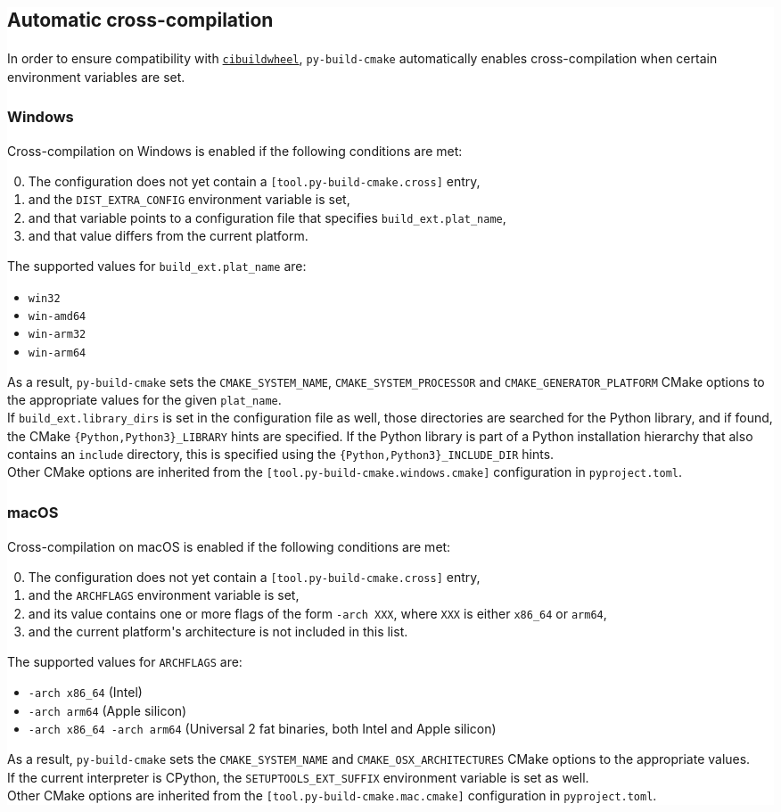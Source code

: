 
## Automatic cross-compilation

In order to ensure compatibility with [`cibuildwheel`](https://github.com/pypa/cibuildwheel),
`py-build-cmake` automatically enables cross-compilation when certain
environment variables are set.

### Windows

Cross-compilation on Windows is enabled if the following conditions are met:

0. The configuration does not yet contain a `[tool.py-build-cmake.cross]` entry,
1. and the `DIST_EXTRA_CONFIG` environment variable is set,
2. and that variable points to a configuration file that specifies
   `build_ext.plat_name`,
3. and that value differs from the current platform.

The supported values for `build_ext.plat_name` are:
 - `win32`
 - `win-amd64`
 - `win-arm32`
 - `win-arm64`

As a result, `py-build-cmake` sets the `CMAKE_SYSTEM_NAME`,
`CMAKE_SYSTEM_PROCESSOR` and `CMAKE_GENERATOR_PLATFORM` CMake options to the
appropriate values for the given `plat_name`.  
If `build_ext.library_dirs` is set in the configuration file as well, those
directories are searched for the Python library, and if found, the
CMake `{Python,Python3}_LIBRARY` hints are specified. If the Python library is
part of a Python installation hierarchy that also contains an `include`
directory, this is specified using the `{Python,Python3}_INCLUDE_DIR` hints.  
Other CMake options are inherited from the `[tool.py-build-cmake.windows.cmake]`
configuration in `pyproject.toml`.

### macOS

Cross-compilation on macOS is enabled if the following conditions are met:

0. The configuration does not yet contain a `[tool.py-build-cmake.cross]` entry,
1. and the `ARCHFLAGS` environment variable is set,
2. and its value contains one or more flags of the form `-arch XXX`,
where `XXX` is either `x86_64` or `arm64`,
3. and the current platform's architecture is not included in this list.

The supported values for `ARCHFLAGS` are:
 - `-arch x86_64` (Intel)
 - `-arch arm64` (Apple silicon)
 - `-arch x86_64 -arch arm64` (Universal 2 fat binaries, both Intel and Apple
   silicon)

As a result, `py-build-cmake` sets the `CMAKE_SYSTEM_NAME` and
`CMAKE_OSX_ARCHITECTURES` CMake options to the appropriate values.  
If the current interpreter is CPython, the `SETUPTOOLS_EXT_SUFFIX` environment
variable is set as well.  
Other CMake options are inherited from the `[tool.py-build-cmake.mac.cmake]`
configuration in `pyproject.toml`.
